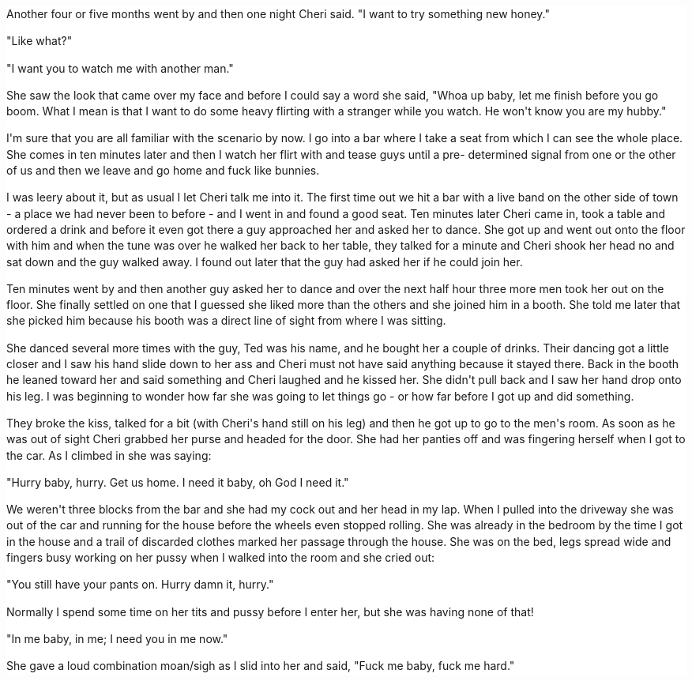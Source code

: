 Another four or five months went by and then one night Cheri said. "I want to try something new honey." 

"Like what?" 

"I want you to watch me with another man." 

She saw the look that came over my face and before I could say a word she said, "Whoa up baby, let me finish before you go boom. What I mean is that I want to do some heavy flirting with a stranger while you watch. He won't know you are my hubby." 

I'm sure that you are all familiar with the scenario by now. I go into a bar where I take a seat from which I can see the whole place. She comes in ten minutes later and then I watch her flirt with and tease guys until a pre- determined signal from one or the other of us and then we leave and go home and fuck like bunnies. 

I was leery about it, but as usual I let Cheri talk me into it. The first time out we hit a bar with a live band on the other side of town - a place we had never been to before - and I went in and found a good seat. Ten minutes later Cheri came in, took a table and ordered a drink and before it even got there a guy approached her and asked her to dance. She got up and went out onto the floor with him and when the tune was over he walked her back to her table, they talked for a minute and Cheri shook her head no and sat down and the guy walked away. I found out later that the guy had asked her if he could join her. 

Ten minutes went by and then another guy asked her to dance and over the next half hour three more men took her out on the floor. She finally settled on one that I guessed she liked more than the others and she joined him in a booth. She told me later that she picked him because his booth was a direct line of sight from where I was sitting. 

She danced several more times with the guy, Ted was his name, and he bought her a couple of drinks. Their dancing got a little closer and I saw his hand slide down to her ass and Cheri must not have said anything because it stayed there. Back in the booth he leaned toward her and said something and Cheri laughed and he kissed her. She didn't pull back and I saw her hand drop onto his leg. I was beginning to wonder how far she was going to let things go - or how far before I got up and did something. 

They broke the kiss, talked for a bit (with Cheri's hand still on his leg) and then he got up to go to the men's room. As soon as he was out of sight Cheri grabbed her purse and headed for the door. She had her panties off and was fingering herself when I got to the car. As I climbed in she was saying: 

"Hurry baby, hurry. Get us home. I need it baby, oh God I need it." 

We weren't three blocks from the bar and she had my cock out and her head in my lap. When I pulled into the driveway she was out of the car and running for the house before the wheels even stopped rolling. She was already in the bedroom by the time I got in the house and a trail of discarded clothes marked her passage through the house. She was on the bed, legs spread wide and fingers busy working on her pussy when I walked into the room and she cried out: 

"You still have your pants on. Hurry damn it, hurry." 

Normally I spend some time on her tits and pussy before I enter her, but she was having none of that! 

"In me baby, in me; I need you in me now." 

She gave a loud combination moan/sigh as I slid into her and said, "Fuck me baby, fuck me hard." 
